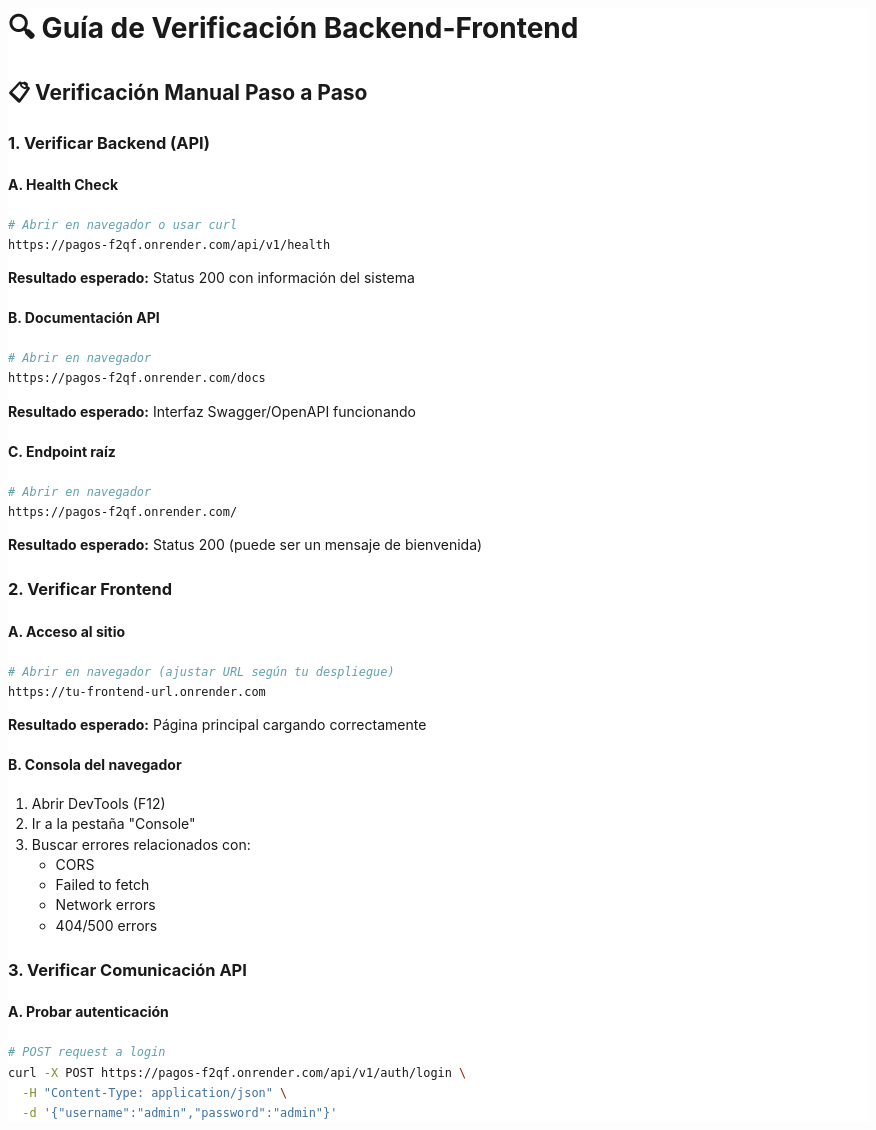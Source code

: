 # 🔍 Guía de Verificación Backend-Frontend

## 📋 Verificación Manual Paso a Paso

### 1. **Verificar Backend (API)**

#### A. Health Check
```bash
# Abrir en navegador o usar curl
https://pagos-f2qf.onrender.com/api/v1/health
```
**Resultado esperado:** Status 200 con información del sistema

#### B. Documentación API
```bash
# Abrir en navegador
https://pagos-f2qf.onrender.com/docs
```
**Resultado esperado:** Interfaz Swagger/OpenAPI funcionando

#### C. Endpoint raíz
```bash
# Abrir en navegador
https://pagos-f2qf.onrender.com/
```
**Resultado esperado:** Status 200 (puede ser un mensaje de bienvenida)

### 2. **Verificar Frontend**

#### A. Acceso al sitio
```bash
# Abrir en navegador (ajustar URL según tu despliegue)
https://tu-frontend-url.onrender.com
```
**Resultado esperado:** Página principal cargando correctamente

#### B. Consola del navegador
1. Abrir DevTools (F12)
2. Ir a la pestaña "Console"
3. Buscar errores relacionados con:
   - CORS
   - Failed to fetch
   - Network errors
   - 404/500 errors

### 3. **Verificar Comunicación API**

#### A. Probar autenticación
```bash
# POST request a login
curl -X POST https://pagos-f2qf.onrender.com/api/v1/auth/login \
  -H "Content-Type: application/json" \
  -d '{"username":"admin","password":"admin"}'
```

